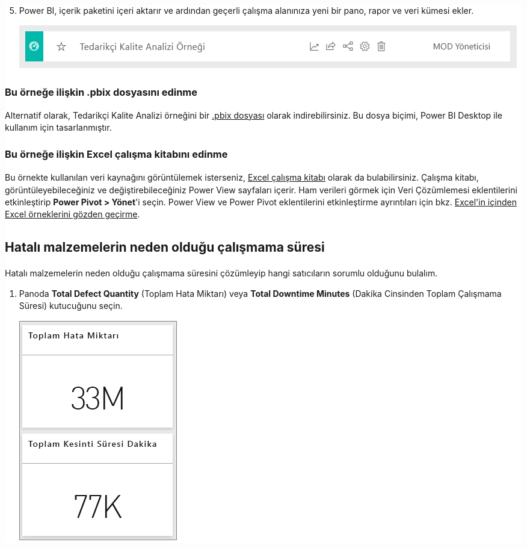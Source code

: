 5. Power BI, içerik paketini içeri aktarır ve ardından geçerli çalışma alanınıza yeni bir pano, rapor ve veri kümesi ekler.
   
   ![Tedarikçi Kalite Analizi Örneği girişi](media/sample-supplier-quality/supplier17.png)
  
### <a name="get-the-pbix-file-for-this-sample"></a>Bu örneğe ilişkin .pbix dosyasını edinme

Alternatif olarak, Tedarikçi Kalite Analizi örneğini bir [.pbix dosyası](http://download.microsoft.com/download/8/C/6/8C661638-C102-4C04-992E-9EA56A5D319B/Supplier-Quality-Analysis-Sample-PBIX.pbix) olarak indirebilirsiniz. Bu dosya biçimi, Power BI Desktop ile kullanım için tasarlanmıştır.

### <a name="get-the-excel-workbook-for-this-sample"></a>Bu örneğe ilişkin Excel çalışma kitabını edinme

Bu örnekte kullanılan veri kaynağını görüntülemek isterseniz, [Excel çalışma kitabı](http://go.microsoft.com/fwlink/?LinkId=529779) olarak da bulabilirsiniz. Çalışma kitabı, görüntüleyebileceğiniz ve değiştirebileceğiniz Power View sayfaları içerir. Ham verileri görmek için Veri Çözümlemesi eklentilerini etkinleştirip **Power Pivot > Yönet**'i seçin. Power View ve Power Pivot eklentilerini etkinleştirme ayrıntıları için bkz. [Excel'in içinden Excel örneklerini gözden geçirme](sample-datasets.md#optional-take-a-look-at-the-excel-samples-from-inside-excel-itself).

## <a name="downtime-caused-by-defective-materials"></a>Hatalı malzemelerin neden olduğu çalışmama süresi
Hatalı malzemelerin neden olduğu çalışmama süresini çözümleyip hangi satıcıların sorumlu olduğunu bulalım.  

1. Panoda **Total Defect Quantity** (Toplam Hata Miktarı) veya **Total Downtime Minutes** (Dakika Cinsinden Toplam Çalışmama Süresi) kutucuğunu seçin.

   ![Raporu açmak için kutucuğu seçin](media/sample-supplier-quality/supplier2.png)  
